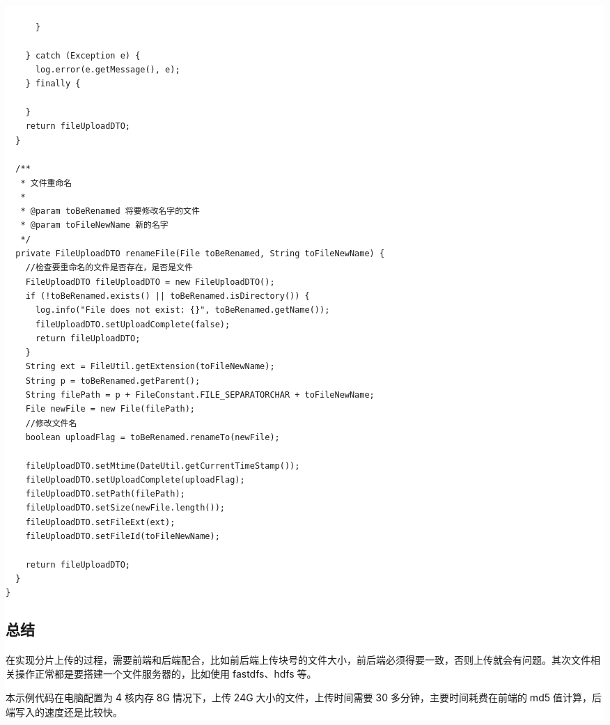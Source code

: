```
  
      }  
  
    } catch (Exception e) {  
      log.error(e.getMessage(), e);  
    } finally {  
  
    }  
    return fileUploadDTO;  
  }  
  
  /**  
   * 文件重命名  
   *  
   * @param toBeRenamed 将要修改名字的文件  
   * @param toFileNewName 新的名字  
   */  
  private FileUploadDTO renameFile(File toBeRenamed, String toFileNewName) {  
    //检查要重命名的文件是否存在，是否是文件  
    FileUploadDTO fileUploadDTO = new FileUploadDTO();  
    if (!toBeRenamed.exists() || toBeRenamed.isDirectory()) {  
      log.info("File does not exist: {}", toBeRenamed.getName());  
      fileUploadDTO.setUploadComplete(false);  
      return fileUploadDTO;  
    }  
    String ext = FileUtil.getExtension(toFileNewName);  
    String p = toBeRenamed.getParent();  
    String filePath = p + FileConstant.FILE_SEPARATORCHAR + toFileNewName;  
    File newFile = new File(filePath);  
    //修改文件名  
    boolean uploadFlag = toBeRenamed.renameTo(newFile);  
  
    fileUploadDTO.setMtime(DateUtil.getCurrentTimeStamp());  
    fileUploadDTO.setUploadComplete(uploadFlag);  
    fileUploadDTO.setPath(filePath);  
    fileUploadDTO.setSize(newFile.length());  
    fileUploadDTO.setFileExt(ext);  
    fileUploadDTO.setFileId(toFileNewName);  
  
    return fileUploadDTO;  
  }  
}  
```

## 总结

在实现分片上传的过程，需要前端和后端配合，比如前后端上传块号的文件大小，前后端必须得要一致，否则上传就会有问题。其次文件相关操作正常都是要搭建一个文件服务器的，比如使用 fastdfs、hdfs 等。

本示例代码在电脑配置为 4 核内存 8G 情况下，上传 24G 大小的文件，上传时间需要 30 多分钟，主要时间耗费在前端的 md5 值计算，后端写入的速度还是比较快。
